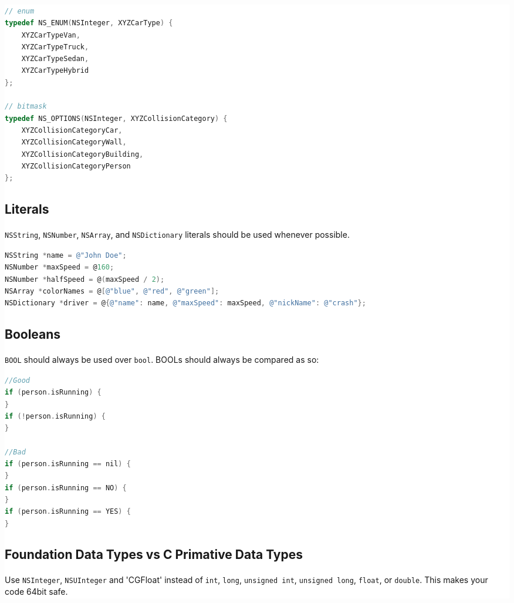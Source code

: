 ```Objective-C
// enum
typedef NS_ENUM(NSInteger, XYZCarType) {
    XYZCarTypeVan,
    XYZCarTypeTruck,
    XYZCarTypeSedan,
    XYZCarTypeHybrid
};

// bitmask
typedef NS_OPTIONS(NSInteger, XYZCollisionCategory) {
    XYZCollisionCategoryCar,
    XYZCollisionCategoryWall,
    XYZCollisionCategoryBuilding,
    XYZCollisionCategoryPerson
};
```

Literals
--------
`NSString`, `NSNumber`, `NSArray`, and `NSDictionary` literals should be used whenever possible.

```Objective-C
NSString *name = @"John Doe";
NSNumber *maxSpeed = @160;
NSNumber *halfSpeed = @(maxSpeed / 2);
NSArray *colorNames = @[@"blue", @"red", @"green"];
NSDictionary *driver = @{@"name": name, @"maxSpeed": maxSpeed, @"nickName": @"crash"};
```

Booleans
--------
`BOOL` should always be used over `bool`. BOOLs should always be compared as so:

```Objective-C
//Good
if (person.isRunning) {
}
if (!person.isRunning) {
}

//Bad
if (person.isRunning == nil) {
}
if (person.isRunning == NO) {
}
if (person.isRunning == YES) {
}
```

Foundation Data Types vs C Primative Data Types
-----------------------------------------------
Use `NSInteger`, `NSUInteger` and 'CGFloat' instead of `int`, `long`, `unsigned int`, `unsigned long`, `float`, or `double`. This makes your code 64bit safe.
